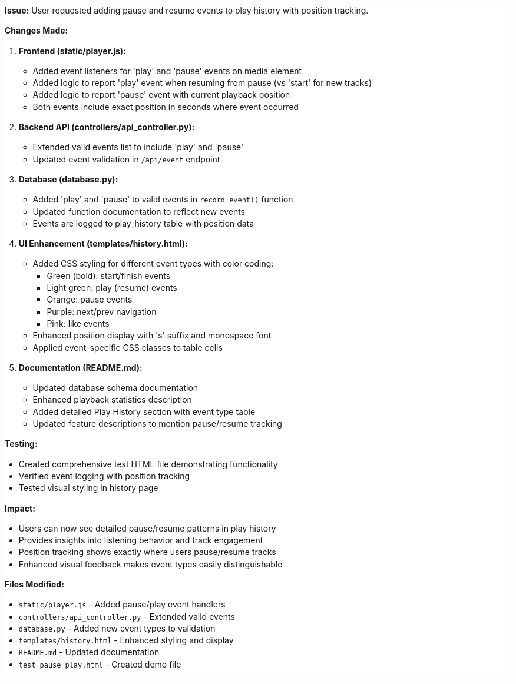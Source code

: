 **Issue:** User requested adding pause and resume events to play history with position tracking.

**Changes Made:**
1. **Frontend (static/player.js):**
   - Added event listeners for 'play' and 'pause' events on media element
   - Added logic to report 'play' event when resuming from pause (vs 'start' for new tracks)
   - Added logic to report 'pause' event with current playback position
   - Both events include exact position in seconds where event occurred

2. **Backend API (controllers/api_controller.py):**
   - Extended valid events list to include 'play' and 'pause'
   - Updated event validation in `/api/event` endpoint

3. **Database (database.py):**
   - Added 'play' and 'pause' to valid events in `record_event()` function
   - Updated function documentation to reflect new events
   - Events are logged to play_history table with position data

4. **UI Enhancement (templates/history.html):**
   - Added CSS styling for different event types with color coding:
     - Green (bold): start/finish events
     - Light green: play (resume) events  
     - Orange: pause events
     - Purple: next/prev navigation
     - Pink: like events
   - Enhanced position display with 's' suffix and monospace font
   - Applied event-specific CSS classes to table cells

5. **Documentation (README.md):**
   - Updated database schema documentation
   - Enhanced playback statistics description
   - Added detailed Play History section with event type table
   - Updated feature descriptions to mention pause/resume tracking

**Testing:**
- Created comprehensive test HTML file demonstrating functionality
- Verified event logging with position tracking
- Tested visual styling in history page

**Impact:**
- Users can now see detailed pause/resume patterns in play history
- Provides insights into listening behavior and track engagement
- Position tracking shows exactly where users pause/resume tracks
- Enhanced visual feedback makes event types easily distinguishable

**Files Modified:**
- `static/player.js` - Added pause/play event handlers
- `controllers/api_controller.py` - Extended valid events
- `database.py` - Added new event types to validation
- `templates/history.html` - Enhanced styling and display
- `README.md` - Updated documentation
- `test_pause_play.html` - Created demo file

---
